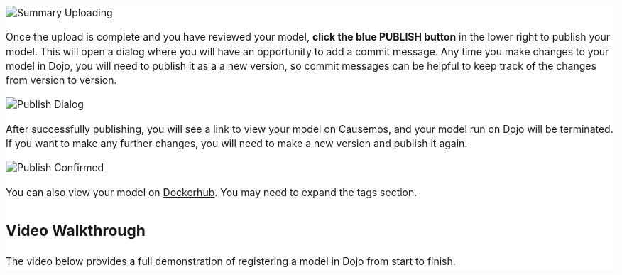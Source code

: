 ![Summary Uploading](imgs/summary-uploading.png)

Once the upload is complete and you have reviewed your model, **click the blue PUBLISH button** in the lower right to publish your model. This will open a dialog where you will have an opportunity to add a commit message. Any time you make changes to your model in Dojo, you will need to publish it as a a new version, so commit messages can be helpful to keep track of the changes from version to version.

![Publish Dialog](imgs/publish-dialog.png)

After successfully publishing, you will see a link to view your model on Causemos, and your model run on Dojo will be terminated. If you want to make any further changes, you will need to make a new version and publish it again.

![Publish Confirmed](imgs/publish-confirmed.png)

You can also view your model on [Dockerhub](https://hub.docker.com/repository/docker/jataware/dojo-publish). You may need to expand the tags section.


## Video Walkthrough

The video below provides a full demonstration of registering a model in Dojo from start to finish.

<iframe width="560" height="315" src="https://www.youtube-nocookie.com/embed/stvtNUrEKDU" title="YouTube video player" frameborder="0" allow="accelerometer; autoplay; clipboard-write; encrypted-media; gyroscope; picture-in-picture" allowfullscreen></iframe>

